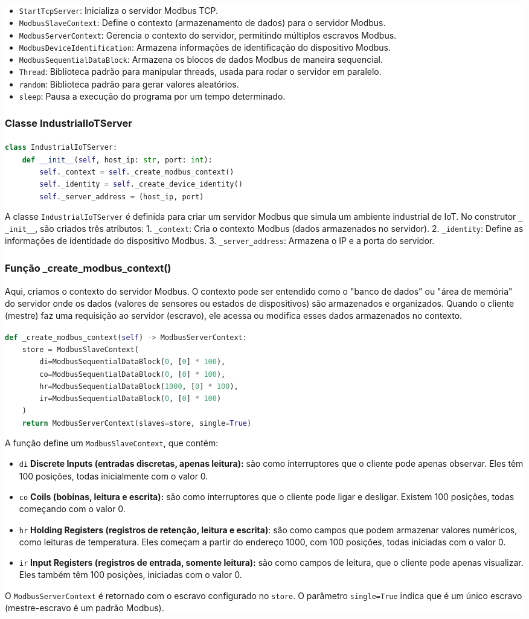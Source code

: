 -   `StartTcpServer`: Inicializa o servidor Modbus TCP.
-   `ModbusSlaveContext`: Define o contexto (armazenamento de dados) para o servidor Modbus.
-   `ModbusServerContext`: Gerencia o contexto do servidor, permitindo múltiplos escravos Modbus.
-   `ModbusDeviceIdentification`: Armazena informações de identificação do dispositivo Modbus.
-   `ModbusSequentialDataBlock`: Armazena os blocos de dados Modbus de maneira sequencial.
-   `Thread`: Biblioteca padrão para manipular threads, usada para rodar o servidor em paralelo.
-   `random`: Biblioteca padrão para gerar valores aleatórios.
-   `sleep`: Pausa a execução do programa por um tempo determinado.

### Classe IndustrialIoTServer
```python
class IndustrialIoTServer:
    def __init__(self, host_ip: str, port: int):
        self._context = self._create_modbus_context()
        self._identity = self._create_device_identity()
        self._server_address = (host_ip, port)
```
A classe `IndustrialIoTServer` é definida para criar um servidor Modbus que simula um ambiente industrial de IoT. No construtor `__init__`, são criados três atributos:
    1. `_context`: Cria o contexto Modbus (dados armazenados no servidor).
    2. `_identity`: Define as informações de identidade do dispositivo Modbus.
    3. `_server_address`: Armazena o IP e a porta do servidor.

### Função _create_modbus_context()
Aqui, criamos o contexto do servidor Modbus. O contexto pode ser entendido como o "banco de dados" ou "área de memória" do servidor onde os dados (valores de sensores ou estados de dispositivos) são armazenados e organizados. Quando o cliente (mestre) faz uma requisição ao servidor (escravo), ele acessa ou modifica esses dados armazenados no contexto.
```python
def _create_modbus_context(self) -> ModbusServerContext:
    store = ModbusSlaveContext(
        di=ModbusSequentialDataBlock(0, [0] * 100),
        co=ModbusSequentialDataBlock(0, [0] * 100),
        hr=ModbusSequentialDataBlock(1000, [0] * 100),
        ir=ModbusSequentialDataBlock(0, [0] * 100)
    )
    return ModbusServerContext(slaves=store, single=True)
```
A função define um `ModbusSlaveContext`, que contém:
- `di` **Discrete Inputs (entradas discretas, apenas leitura):** são como interruptores que o cliente pode apenas observar. Eles têm 100 posições, todas inicialmente com o valor 0.

- `co` **Coils (bobinas, leitura e escrita):**  são como interruptores que o cliente pode ligar e desligar. Existem 100 posições, todas começando com o valor 0.

- `hr` **Holding Registers (registros de retenção, leitura e escrita)**:  são como campos que podem armazenar valores numéricos, como leituras de temperatura. Eles começam a partir do endereço 1000, com 100 posições, todas iniciadas com o valor 0.
- `ir` **Input Registers (registros de entrada, somente leitura):**  são como campos de leitura, que o cliente pode apenas visualizar. Eles também têm 100 posições, iniciadas com o valor 0.

O `ModbusServerContext` é retornado com o escravo configurado no `store`. O parâmetro `single=True` indica que é um único escravo (mestre-escravo é um padrão Modbus).
